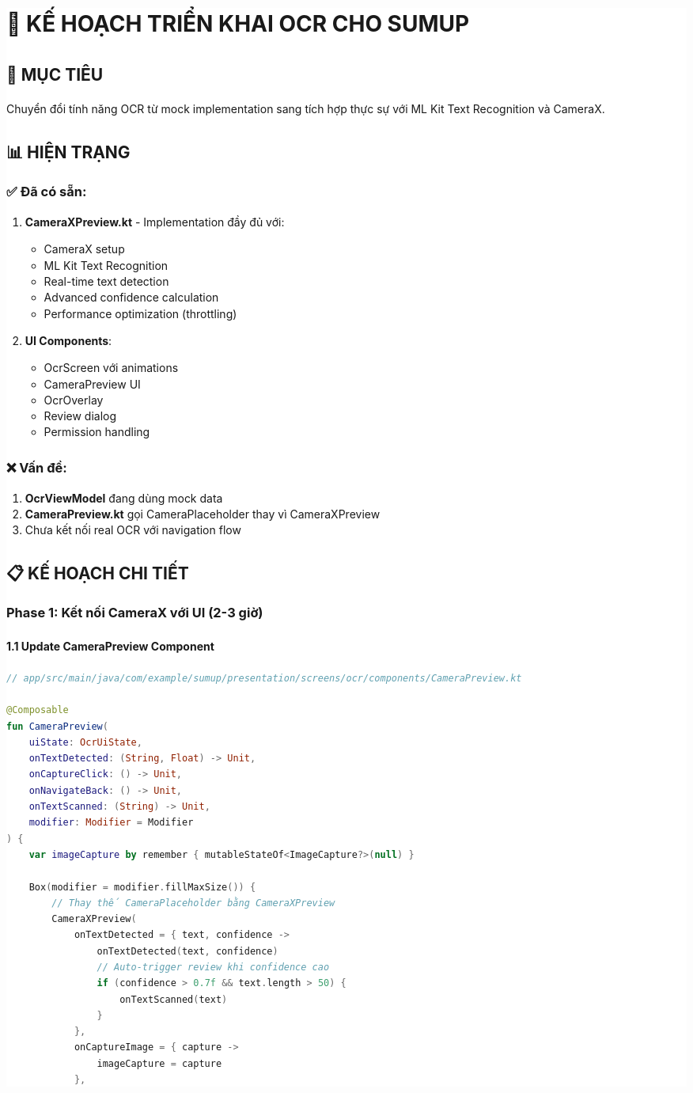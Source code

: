 # 📸 KẾ HOẠCH TRIỂN KHAI OCR CHO SUMUP

## 🎯 MỤC TIÊU
Chuyển đổi tính năng OCR từ mock implementation sang tích hợp thực sự với ML Kit Text Recognition và CameraX.

## 📊 HIỆN TRẠNG

### ✅ Đã có sẵn:
1. **CameraXPreview.kt** - Implementation đầy đủ với:
   - CameraX setup
   - ML Kit Text Recognition
   - Real-time text detection
   - Advanced confidence calculation
   - Performance optimization (throttling)

2. **UI Components**:
   - OcrScreen với animations
   - CameraPreview UI
   - OcrOverlay
   - Review dialog
   - Permission handling

### ❌ Vấn đề:
1. **OcrViewModel** đang dùng mock data
2. **CameraPreview.kt** gọi CameraPlaceholder thay vì CameraXPreview
3. Chưa kết nối real OCR với navigation flow

## 📋 KẾ HOẠCH CHI TIẾT

### Phase 1: Kết nối CameraX với UI (2-3 giờ)

#### 1.1 Update CameraPreview Component
```kotlin
// app/src/main/java/com/example/sumup/presentation/screens/ocr/components/CameraPreview.kt

@Composable
fun CameraPreview(
    uiState: OcrUiState,
    onTextDetected: (String, Float) -> Unit,
    onCaptureClick: () -> Unit,
    onNavigateBack: () -> Unit,
    onTextScanned: (String) -> Unit,
    modifier: Modifier = Modifier
) {
    var imageCapture by remember { mutableStateOf<ImageCapture?>(null) }
    
    Box(modifier = modifier.fillMaxSize()) {
        // Thay thế CameraPlaceholder bằng CameraXPreview
        CameraXPreview(
            onTextDetected = { text, confidence ->
                onTextDetected(text, confidence)
                // Auto-trigger review khi confidence cao
                if (confidence > 0.7f && text.length > 50) {
                    onTextScanned(text)
                }
            },
            onCaptureImage = { capture ->
                imageCapture = capture
            },
```